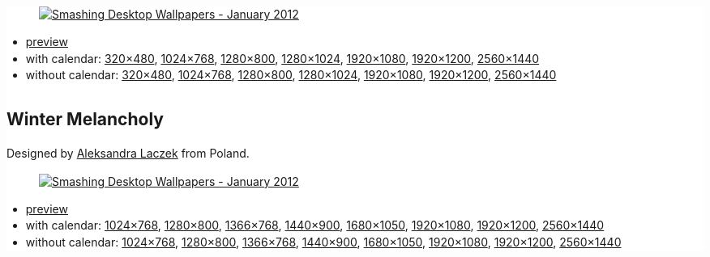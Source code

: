 <figure><a href="https://smashingmagazine.com/files/wallpapers/january-12/images/full/royal_world__85.jpg"><img loading="lazy" decoding="async" src="https://smashingmagazine.com/files/wallpapers/january-12/images/royal_world__85.jpg" alt="Smashing Desktop Wallpapers - January 2012" width="500" height="281" /></a></figure>

*   [preview](https://smashingmagazine.com/files/wallpapers/january-12/images/full/royal_world__85.jpg)
*   with calendar: [320×480](https://smashingmagazine.com/files/wallpapers/january-12/january-12-royal_world__85-calendar-320x480.jpg), [1024×768](https://smashingmagazine.com/files/wallpapers/january-12/january-12-royal_world__85-calendar-1024x768.jpg), [1280×800](https://smashingmagazine.com/files/wallpapers/january-12/january-12-royal_world__85-calendar-1280x800.jpg), [1280×1024](https://smashingmagazine.com/files/wallpapers/january-12/january-12-royal_world__85-calendar-1280x1024.jpg), [1920×1080](https://smashingmagazine.com/files/wallpapers/january-12/january-12-royal_world__85-calendar-1920x1080.jpg), [1920×1200](https://smashingmagazine.com/files/wallpapers/january-12/january-12-royal_world__85-calendar-1920x1200.jpg), [2560×1440](https://smashingmagazine.com/files/wallpapers/january-12/january-12-royal_world__85-calendar-2560x1440.jpg)
*   without calendar: [320×480](https://smashingmagazine.com/files/wallpapers/january-12/january-12-royal_world__85-nocal-320x480.jpg), [1024×768](https://smashingmagazine.com/files/wallpapers/january-12/january-12-royal_world__85-nocal-1024x768.jpg), [1280×800](https://smashingmagazine.com/files/wallpapers/january-12/january-12-royal_world__85-nocal-1280x800.jpg), [1280×1024](https://smashingmagazine.com/files/wallpapers/january-12/january-12-royal_world__85-nocal-1280x1024.jpg), [1920×1080](https://smashingmagazine.com/files/wallpapers/january-12/january-12-royal_world__85-nocal-1920x1080.jpg), [1920×1200](https://smashingmagazine.com/files/wallpapers/january-12/january-12-royal_world__85-nocal-1920x1200.jpg), [2560×1440](https://smashingmagazine.com/files/wallpapers/january-12/january-12-royal_world__85-nocal-2560x1440.jpg)

## Winter Melancholy

Designed by <a href="https://www.flickr.com/photos/57753982@N05/">Aleksandra Laczek</a> from Poland.

<figure><a href="https://smashingmagazine.com/files/wallpapers/january-12/images/full/winter_melancholy__4.jpg"><img loading="lazy" decoding="async" src="https://smashingmagazine.com/files/wallpapers/january-12/images/winter_melancholy__4.jpg" alt="Smashing Desktop Wallpapers - January 2012" width="500" height="312" /></a></figure>

*   [preview](https://smashingmagazine.com/files/wallpapers/january-12/images/full/winter_melancholy__4.jpg)
*   with calendar: [1024×768](https://smashingmagazine.com/files/wallpapers/january-12/january-12-winter_melancholy__4-calendar-1024x768.jpg), [1280×800](https://smashingmagazine.com/files/wallpapers/january-12/january-12-winter_melancholy__4-calendar-1280x800.jpg), [1366×768](https://smashingmagazine.com/files/wallpapers/january-12/january-12-winter_melancholy__4-calendar-1366x768.jpg), [1440×900](https://smashingmagazine.com/files/wallpapers/january-12/january-12-winter_melancholy__4-calendar-1440x900.jpg), [1680×1050](https://smashingmagazine.com/files/wallpapers/january-12/january-12-winter_melancholy__4-calendar-1680x1050.jpg), [1920×1080](https://smashingmagazine.com/files/wallpapers/january-12/january-12-winter_melancholy__4-calendar-1920x1080.jpg), [1920×1200](https://smashingmagazine.com/files/wallpapers/january-12/january-12-winter_melancholy__4-calendar-1920x1200.jpg), [2560×1440](https://smashingmagazine.com/files/wallpapers/january-12/january-12-winter_melancholy__4-calendar-2560x1440.jpg)
*   without calendar: [1024×768](https://smashingmagazine.com/files/wallpapers/january-12/january-12-winter_melancholy__4-nocal-1024x768.jpg), [1280×800](https://smashingmagazine.com/files/wallpapers/january-12/january-12-winter_melancholy__4-nocal-1280x800.jpg), [1366×768](https://smashingmagazine.com/files/wallpapers/january-12/january-12-winter_melancholy__4-nocal-1366x768.jpg), [1440×900](https://smashingmagazine.com/files/wallpapers/january-12/january-12-winter_melancholy__4-nocal-1440x900.jpg), [1680×1050](https://smashingmagazine.com/files/wallpapers/january-12/january-12-winter_melancholy__4-nocal-1680x1050.jpg), [1920×1080](https://smashingmagazine.com/files/wallpapers/january-12/january-12-winter_melancholy__4-nocal-1920x1080.jpg), [1920×1200](https://smashingmagazine.com/files/wallpapers/january-12/january-12-winter_melancholy__4-nocal-1920x1200.jpg), [2560×1440](https://smashingmagazine.com/files/wallpapers/january-12/january-12-winter_melancholy__4-nocal-2560x1440.jpg)
